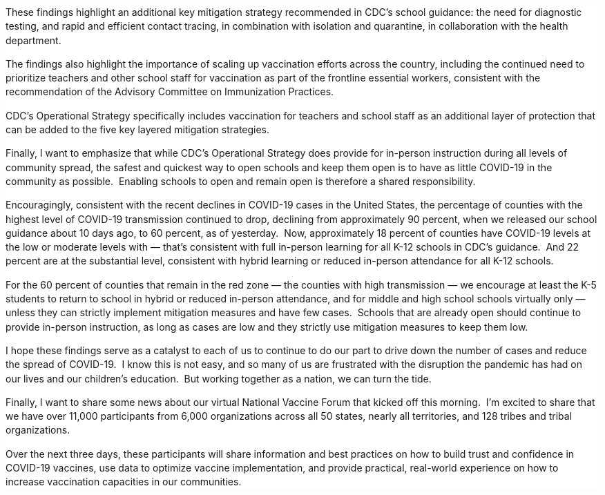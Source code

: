 These findings highlight an additional key mitigation strategy
recommended in CDC’s school guidance: the need for diagnostic testing,
and rapid and efficient contact tracing, in combination with isolation
and quarantine, in collaboration with the health department. 

The findings also highlight the importance of scaling up vaccination
efforts across the country, including the continued need to prioritize
teachers and other school staff for vaccination as part of the frontline
essential workers, consistent with the recommendation of the Advisory
Committee on Immunization Practices. 

CDC’s Operational Strategy specifically includes vaccination for
teachers and school staff as an additional layer of protection that can
be added to the five key layered mitigation strategies. 

Finally, I want to emphasize that while CDC’s Operational Strategy does
provide for in-person instruction during all levels of community spread,
the safest and quickest way to open schools and keep them open is to
have as little COVID-19 in the community as possible.  Enabling schools
to open and remain open is therefore a shared responsibility.

Encouragingly, consistent with the recent declines in COVID-19 cases in
the United States, the percentage of counties with the highest level of
COVID-19 transmission continued to drop, declining from approximately 90
percent, when we released our school guidance about 10 days ago, to 60
percent, as of yesterday.  Now, approximately 18 percent of counties
have COVID-19 levels at the low or moderate levels with — that’s
consistent with full in-person learning for all K-12 schools in CDC’s
guidance.  And 22 percent are at the substantial level, consistent with
hybrid learning or reduced in-person attendance for all K-12 schools.

For the 60 percent of counties that remain in the red zone — the
counties with high transmission — we encourage at least the K-5 students
to return to school in hybrid or reduced in-person attendance, and for
middle and high school schools virtually only — unless they can strictly
implement mitigation measures and have few cases.  Schools that are
already open should continue to provide in-person instruction, as long
as cases are low and they strictly use mitigation measures to keep them
low. 

I hope these findings serve as a catalyst to each of us to continue to
do our part to drive down the number of cases and reduce the spread of
COVID-19.  I know this is not easy, and so many of us are frustrated
with the disruption the pandemic has had on our lives and our children’s
education.  But working together as a nation, we can turn the tide. 

Finally, I want to share some news about our virtual National Vaccine
Forum that kicked off this morning.  I’m excited to share that we have
over 11,000 participants from 6,000 organizations across all 50 states,
nearly all territories, and 128 tribes and tribal organizations. 

Over the next three days, these participants will share information and
best practices on how to build trust and confidence in COVID-19
vaccines, use data to optimize vaccine implementation, and provide
practical, real-world experience on how to increase vaccination
capacities in our communities.
